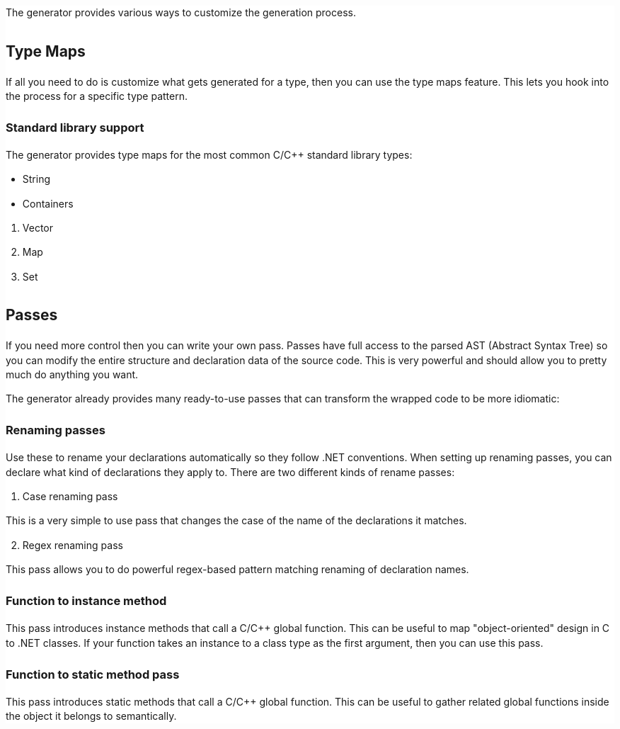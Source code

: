 The generator provides various ways to customize the generation process.

Type Maps
---------

If all you need to do is customize what gets generated for a type, then you can use the type maps feature. This lets you hook into the process for a specific type pattern.

### Standard library support

The generator provides type maps for the most common C/C++ standard library types:

* String

* Containers

1. Vector

2. Map

3. Set

Passes
------

If you need more control then you can write your own pass. Passes have full access to the parsed AST (Abstract Syntax Tree) so you can modify the entire structure and declaration data of the source code. This is very powerful and should allow you to pretty much do anything you want.

The generator already provides many ready-to-use passes that can transform
the wrapped code to be more idiomatic:

### Renaming passes

Use these to rename your declarations automatically so they follow .NET conventions. When setting up renaming passes, you can declare what kind of declarations they apply to. There are two different kinds of rename passes:

1. Case renaming pass

This is a very simple to use pass that changes the case of the name of the declarations it matches.

2. Regex renaming pass

This pass allows you to do powerful regex-based pattern matching renaming of declaration names.

### Function to instance method

This pass introduces instance methods that call a C/C++ global function. This can be useful to map "object-oriented" design in C to .NET classes. If your function
takes an instance to a class type as the first argument, then you can use this
pass.

### Function to static method pass

This pass introduces static methods that call a C/C++ global function. This can be useful to gather related global functions inside the object it belongs to semantically.
